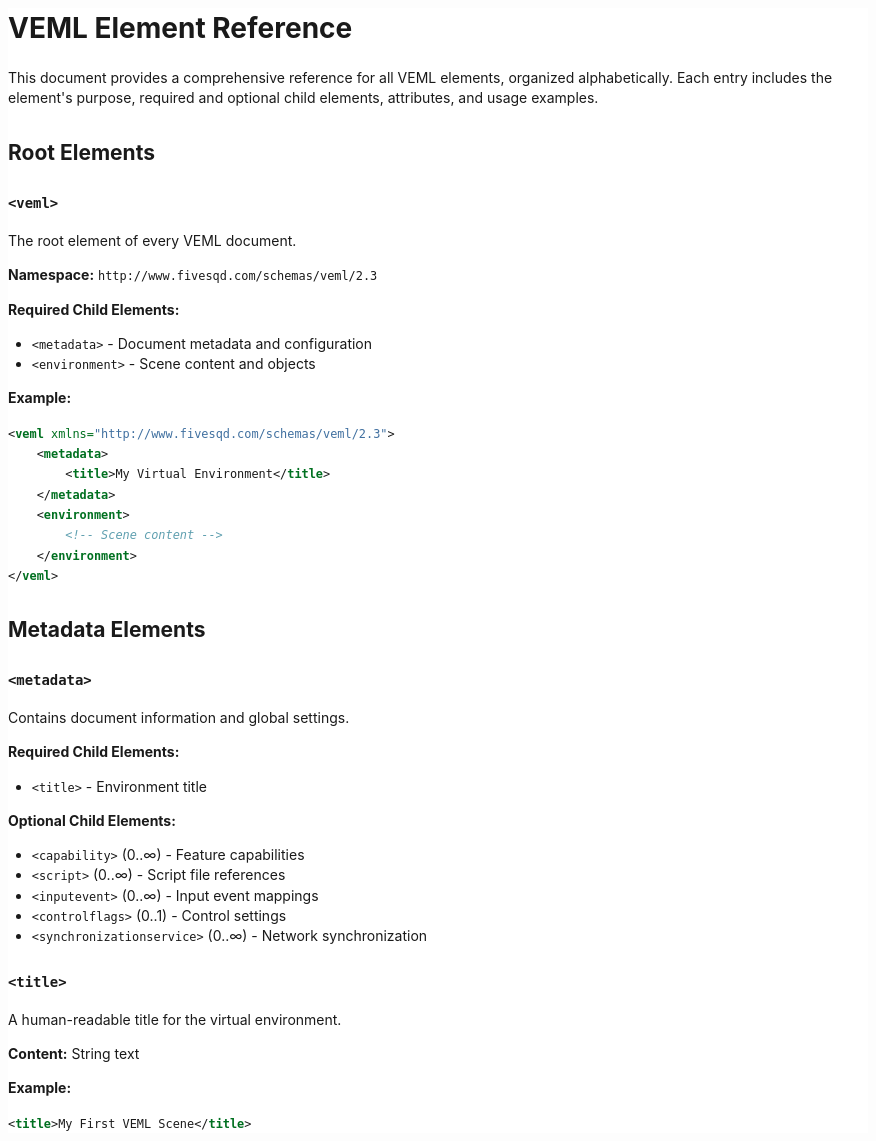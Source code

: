 # VEML Element Reference

This document provides a comprehensive reference for all VEML elements, organized alphabetically. Each entry includes the element's purpose, required and optional child elements, attributes, and usage examples.

## Root Elements

### `<veml>`
The root element of every VEML document.

**Namespace:** `http://www.fivesqd.com/schemas/veml/2.3`

**Required Child Elements:**
- `<metadata>` - Document metadata and configuration
- `<environment>` - Scene content and objects

**Example:**
```xml
<veml xmlns="http://www.fivesqd.com/schemas/veml/2.3">
    <metadata>
        <title>My Virtual Environment</title>
    </metadata>
    <environment>
        <!-- Scene content -->
    </environment>
</veml>
```

## Metadata Elements

### `<metadata>`
Contains document information and global settings.

**Required Child Elements:**
- `<title>` - Environment title

**Optional Child Elements:**
- `<capability>` (0..∞) - Feature capabilities
- `<script>` (0..∞) - Script file references
- `<inputevent>` (0..∞) - Input event mappings
- `<controlflags>` (0..1) - Control settings
- `<synchronizationservice>` (0..∞) - Network synchronization

### `<title>`
A human-readable title for the virtual environment.

**Content:** String text

**Example:**
```xml
<title>My First VEML Scene</title>
```
